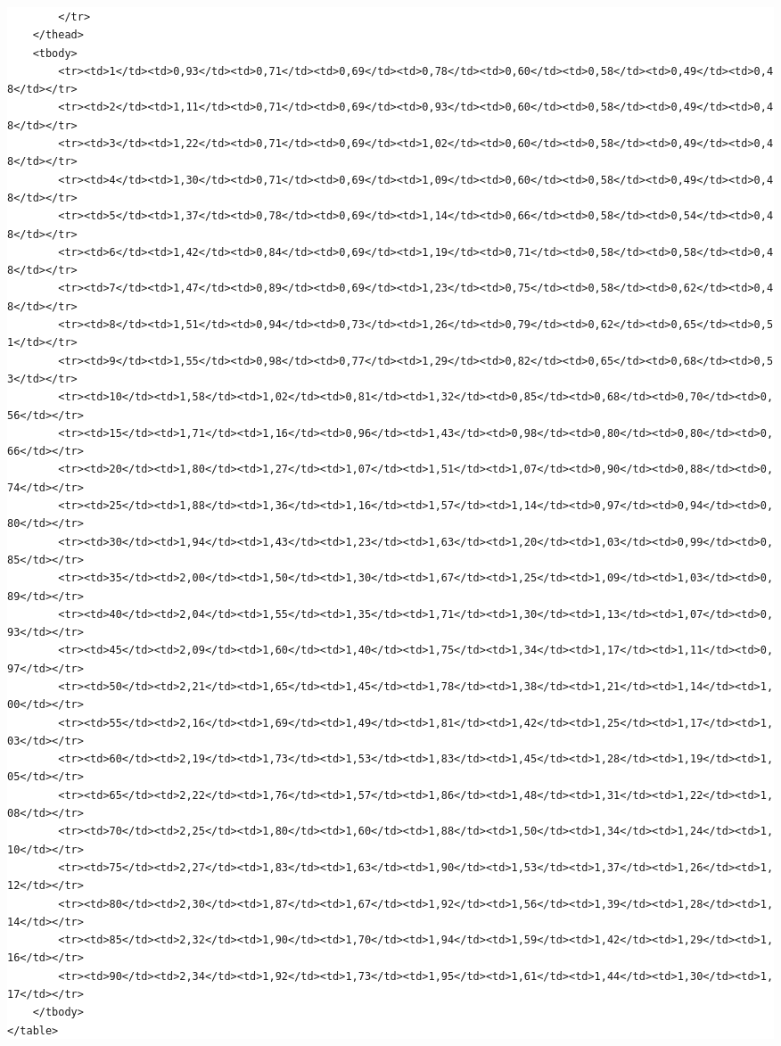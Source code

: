             </tr>
        </thead>
        <tbody>
            <tr><td>1</td><td>0,93</td><td>0,71</td><td>0,69</td><td>0,78</td><td>0,60</td><td>0,58</td><td>0,49</td><td>0,48</td></tr>
            <tr><td>2</td><td>1,11</td><td>0,71</td><td>0,69</td><td>0,93</td><td>0,60</td><td>0,58</td><td>0,49</td><td>0,48</td></tr>
            <tr><td>3</td><td>1,22</td><td>0,71</td><td>0,69</td><td>1,02</td><td>0,60</td><td>0,58</td><td>0,49</td><td>0,48</td></tr>
            <tr><td>4</td><td>1,30</td><td>0,71</td><td>0,69</td><td>1,09</td><td>0,60</td><td>0,58</td><td>0,49</td><td>0,48</td></tr>
            <tr><td>5</td><td>1,37</td><td>0,78</td><td>0,69</td><td>1,14</td><td>0,66</td><td>0,58</td><td>0,54</td><td>0,48</td></tr>
            <tr><td>6</td><td>1,42</td><td>0,84</td><td>0,69</td><td>1,19</td><td>0,71</td><td>0,58</td><td>0,58</td><td>0,48</td></tr>
            <tr><td>7</td><td>1,47</td><td>0,89</td><td>0,69</td><td>1,23</td><td>0,75</td><td>0,58</td><td>0,62</td><td>0,48</td></tr>
            <tr><td>8</td><td>1,51</td><td>0,94</td><td>0,73</td><td>1,26</td><td>0,79</td><td>0,62</td><td>0,65</td><td>0,51</td></tr>
            <tr><td>9</td><td>1,55</td><td>0,98</td><td>0,77</td><td>1,29</td><td>0,82</td><td>0,65</td><td>0,68</td><td>0,53</td></tr>
            <tr><td>10</td><td>1,58</td><td>1,02</td><td>0,81</td><td>1,32</td><td>0,85</td><td>0,68</td><td>0,70</td><td>0,56</td></tr>
            <tr><td>15</td><td>1,71</td><td>1,16</td><td>0,96</td><td>1,43</td><td>0,98</td><td>0,80</td><td>0,80</td><td>0,66</td></tr>
            <tr><td>20</td><td>1,80</td><td>1,27</td><td>1,07</td><td>1,51</td><td>1,07</td><td>0,90</td><td>0,88</td><td>0,74</td></tr>
            <tr><td>25</td><td>1,88</td><td>1,36</td><td>1,16</td><td>1,57</td><td>1,14</td><td>0,97</td><td>0,94</td><td>0,80</td></tr>
            <tr><td>30</td><td>1,94</td><td>1,43</td><td>1,23</td><td>1,63</td><td>1,20</td><td>1,03</td><td>0,99</td><td>0,85</td></tr>
            <tr><td>35</td><td>2,00</td><td>1,50</td><td>1,30</td><td>1,67</td><td>1,25</td><td>1,09</td><td>1,03</td><td>0,89</td></tr>
            <tr><td>40</td><td>2,04</td><td>1,55</td><td>1,35</td><td>1,71</td><td>1,30</td><td>1,13</td><td>1,07</td><td>0,93</td></tr>
            <tr><td>45</td><td>2,09</td><td>1,60</td><td>1,40</td><td>1,75</td><td>1,34</td><td>1,17</td><td>1,11</td><td>0,97</td></tr>
            <tr><td>50</td><td>2,21</td><td>1,65</td><td>1,45</td><td>1,78</td><td>1,38</td><td>1,21</td><td>1,14</td><td>1,00</td></tr>
            <tr><td>55</td><td>2,16</td><td>1,69</td><td>1,49</td><td>1,81</td><td>1,42</td><td>1,25</td><td>1,17</td><td>1,03</td></tr>
            <tr><td>60</td><td>2,19</td><td>1,73</td><td>1,53</td><td>1,83</td><td>1,45</td><td>1,28</td><td>1,19</td><td>1,05</td></tr>
            <tr><td>65</td><td>2,22</td><td>1,76</td><td>1,57</td><td>1,86</td><td>1,48</td><td>1,31</td><td>1,22</td><td>1,08</td></tr>
            <tr><td>70</td><td>2,25</td><td>1,80</td><td>1,60</td><td>1,88</td><td>1,50</td><td>1,34</td><td>1,24</td><td>1,10</td></tr>
            <tr><td>75</td><td>2,27</td><td>1,83</td><td>1,63</td><td>1,90</td><td>1,53</td><td>1,37</td><td>1,26</td><td>1,12</td></tr>
            <tr><td>80</td><td>2,30</td><td>1,87</td><td>1,67</td><td>1,92</td><td>1,56</td><td>1,39</td><td>1,28</td><td>1,14</td></tr>
            <tr><td>85</td><td>2,32</td><td>1,90</td><td>1,70</td><td>1,94</td><td>1,59</td><td>1,42</td><td>1,29</td><td>1,16</td></tr>
            <tr><td>90</td><td>2,34</td><td>1,92</td><td>1,73</td><td>1,95</td><td>1,61</td><td>1,44</td><td>1,30</td><td>1,17</td></tr>
        </tbody>
    </table>
</div>
